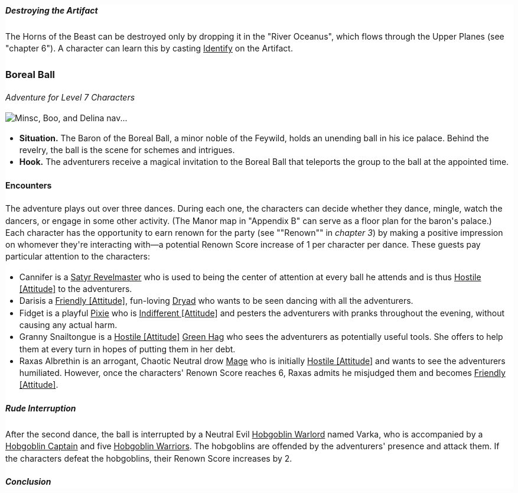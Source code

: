 ##### Destroying the Artifact

The Horns of the Beast can be destroyed only by dropping it in the "River Oceanus", which flows through the Upper Planes (see "chapter 6"). A character can learn this by casting [Identify](3-Mechanics/CLI/spells/identify-xphb.md) on the Artifact.

### Boreal Ball

*Adventure for Level 7 Characters*

![Minsc, Boo, and Delina nav...](3-Mechanics/CLI/books/dungeon-masters-guide-2024/img/059-03-011-boreal-ball.webp#center "Minsc, Boo, and Delina navigate the intrigues of the Boreal Ball")

- **Situation.** The Baron of the Boreal Ball, a minor noble of the Feywild, holds an unending ball in his ice palace. Behind the revelry, the ball is the scene for schemes and intrigues.  
- **Hook.** The adventurers receive a magical invitation to the Boreal Ball that teleports the group to the ball at the appointed time.  

#### Encounters

The adventure plays out over three dances. During each one, the characters can decide whether they dance, mingle, watch the dancers, or engage in some other activity. (The Manor map in "Appendix B" can serve as a floor plan for the baron's palace.) Each character has the opportunity to earn renown for the party (see ""Renown"" in *chapter 3*) by making a positive impression on whomever they're interacting with—a potential Renown Score increase of 1 per character per dance. These guests pay particular attention to the characters:

- Cannifer is a [Satyr Revelmaster](3-Mechanics/CLI/bestiary/fey/satyr-revelmaster-xmm.md) who is used to being the center of attention at every ball he attends and is thus [Hostile [Attitude]](3-Mechanics/CLI/rules/variant-rules/hostile-attitude-xphb.md) to the adventurers.  
- Darisis a [Friendly [Attitude]](3-Mechanics/CLI/rules/variant-rules/friendly-attitude-xphb.md), fun-loving [Dryad](3-Mechanics/CLI/bestiary/fey/dryad-xmm.md) who wants to be seen dancing with all the adventurers.  
- Fidget is a playful [Pixie](3-Mechanics/CLI/bestiary/fey/pixie-xmm.md) who is [Indifferent [Attitude]](3-Mechanics/CLI/rules/variant-rules/indifferent-attitude-xphb.md) and pesters the adventurers with pranks throughout the evening, without causing any actual harm.  
- Granny Snailtongue is a [Hostile [Attitude]](3-Mechanics/CLI/rules/variant-rules/hostile-attitude-xphb.md) [Green Hag](3-Mechanics/CLI/bestiary/fey/green-hag-xmm.md) who sees the adventurers as potentially useful tools. She offers to help them at every turn in hopes of putting them in her debt.  
- Raxas Albrethin is an arrogant, Chaotic Neutral drow [Mage](3-Mechanics/CLI/bestiary/humanoid/mage-xmm.md) who is initially [Hostile [Attitude]](3-Mechanics/CLI/rules/variant-rules/hostile-attitude-xphb.md) and wants to see the adventurers humiliated. However, once the characters' Renown Score reaches 6, Raxas admits he misjudged them and becomes [Friendly [Attitude]](3-Mechanics/CLI/rules/variant-rules/friendly-attitude-xphb.md).  

##### Rude Interruption

After the second dance, the ball is interrupted by a Neutral Evil [Hobgoblin Warlord](3-Mechanics/CLI/bestiary/fey/hobgoblin-warlord-xmm.md) named Varka, who is accompanied by a [Hobgoblin Captain](3-Mechanics/CLI/bestiary/fey/hobgoblin-captain-xmm.md) and five [Hobgoblin Warriors](3-Mechanics/CLI/bestiary/fey/hobgoblin-warrior-xmm.md). The hobgoblins are offended by the adventurers' presence and attack them. If the characters defeat the hobgoblins, their Renown Score increases by 2.

##### Conclusion
